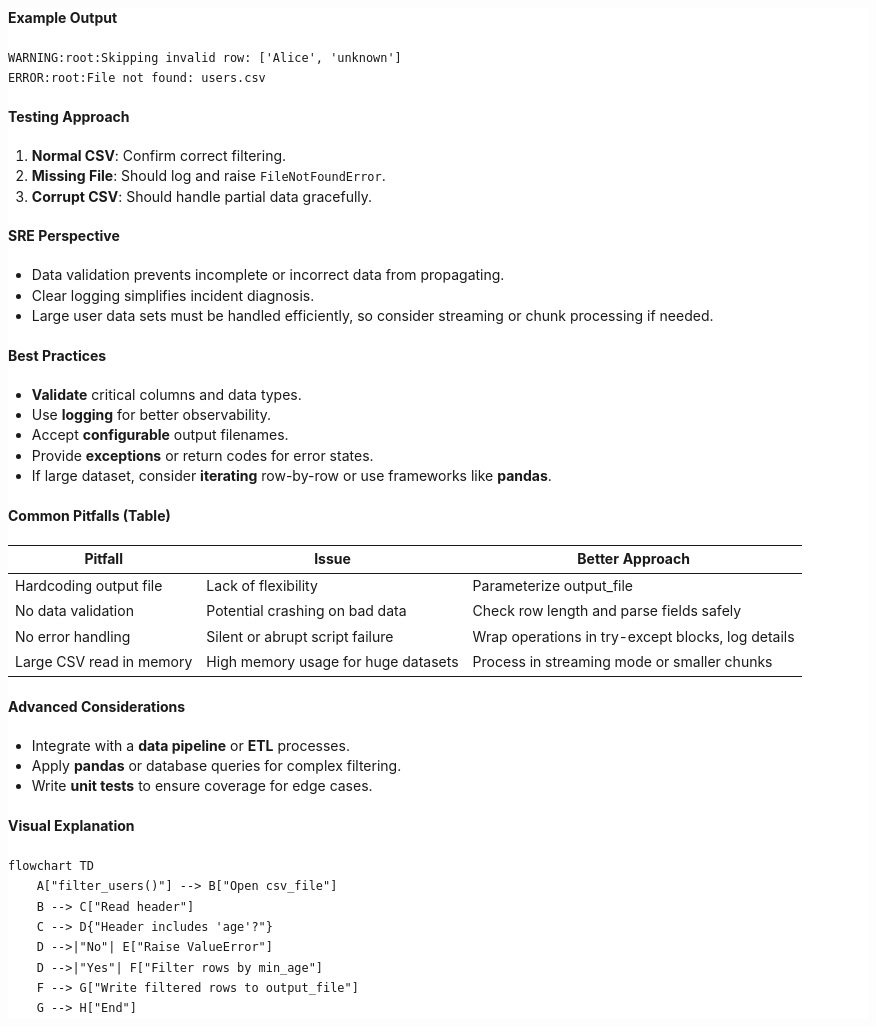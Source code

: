 ```python
```

#### Example Output
```
WARNING:root:Skipping invalid row: ['Alice', 'unknown']
ERROR:root:File not found: users.csv
```

#### Testing Approach
1. **Normal CSV**: Confirm correct filtering.  
2. **Missing File**: Should log and raise `FileNotFoundError`.  
3. **Corrupt CSV**: Should handle partial data gracefully.

#### SRE Perspective
- Data validation prevents incomplete or incorrect data from propagating.  
- Clear logging simplifies incident diagnosis.  
- Large user data sets must be handled efficiently, so consider streaming or chunk processing if needed.

#### Best Practices
- **Validate** critical columns and data types.  
- Use **logging** for better observability.  
- Accept **configurable** output filenames.  
- Provide **exceptions** or return codes for error states.  
- If large dataset, consider **iterating** row-by-row or use frameworks like **pandas**.

#### Common Pitfalls (Table)
| Pitfall                 | Issue                               | Better Approach                                    |
|-------------------------|-------------------------------------|----------------------------------------------------|
| Hardcoding output file  | Lack of flexibility                 | Parameterize output_file                           |
| No data validation      | Potential crashing on bad data      | Check row length and parse fields safely           |
| No error handling       | Silent or abrupt script failure     | Wrap operations in try-except blocks, log details  |
| Large CSV read in memory| High memory usage for huge datasets | Process in streaming mode or smaller chunks        |

#### Advanced Considerations
- Integrate with a **data pipeline** or **ETL** processes.  
- Apply **pandas** or database queries for complex filtering.  
- Write **unit tests** to ensure coverage for edge cases.

#### Visual Explanation
```mermaid
flowchart TD
    A["filter_users()"] --> B["Open csv_file"]
    B --> C["Read header"]
    C --> D{"Header includes 'age'?"}
    D -->|"No"| E["Raise ValueError"]
    D -->|"Yes"| F["Filter rows by min_age"]
    F --> G["Write filtered rows to output_file"]
    G --> H["End"]
```
